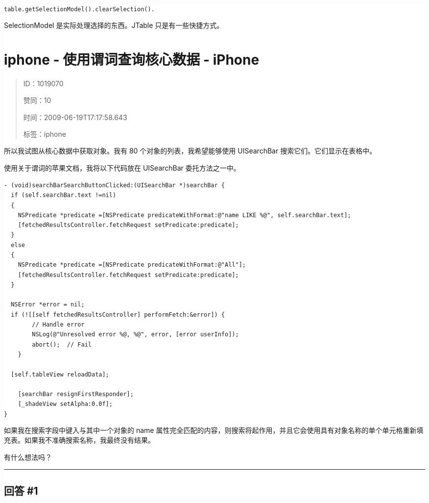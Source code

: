 ```
table.getSelectionModel().clearSelection(). 
```

SelectionModel 是实际处理选择的东西。JTable 只是有一些快捷方式。

# iphone - 使用谓词查询核心数据 - iPhone

> ID：1019070
> 
> 赞同：10
> 
> 时间：2009-06-19T17:17:58.643
> 
> 标签：iphone

所以我试图从核心数据中获取对象。我有 80 个对象的列表，我希望能够使用 UISearchBar 搜索它们。它们显示在表格中。

使用关于谓词的苹果文档，我将以下代码放在 UISearchBar 委托方法之一中。

```
- (void)searchBarSearchButtonClicked:(UISearchBar *)searchBar {
  if (self.searchBar.text !=nil)
  {
    NSPredicate *predicate =[NSPredicate predicateWithFormat:@"name LIKE %@", self.searchBar.text];
    [fetchedResultsController.fetchRequest setPredicate:predicate];
  }
  else
  {
    NSPredicate *predicate =[NSPredicate predicateWithFormat:@"All"];
    [fetchedResultsController.fetchRequest setPredicate:predicate];
  }

  NSError *error = nil;
  if (![[self fetchedResultsController] performFetch:&error]) {
        // Handle error
        NSLog(@"Unresolved error %@, %@", error, [error userInfo]);
        abort();  // Fail
    }       

  [self.tableView reloadData];

    [searchBar resignFirstResponder];   
    [_shadeView setAlpha:0.0f];
} 
```

如果我在搜索字段中键入与其中一个对象的 name 属性完全匹配的内容，则搜索将起作用，并且它会使用具有对象名称的单个单元格重新填充表。如果我不准确搜索名称，我最终没有结果。

有什么想法吗？

* * *

## 回答 #1
